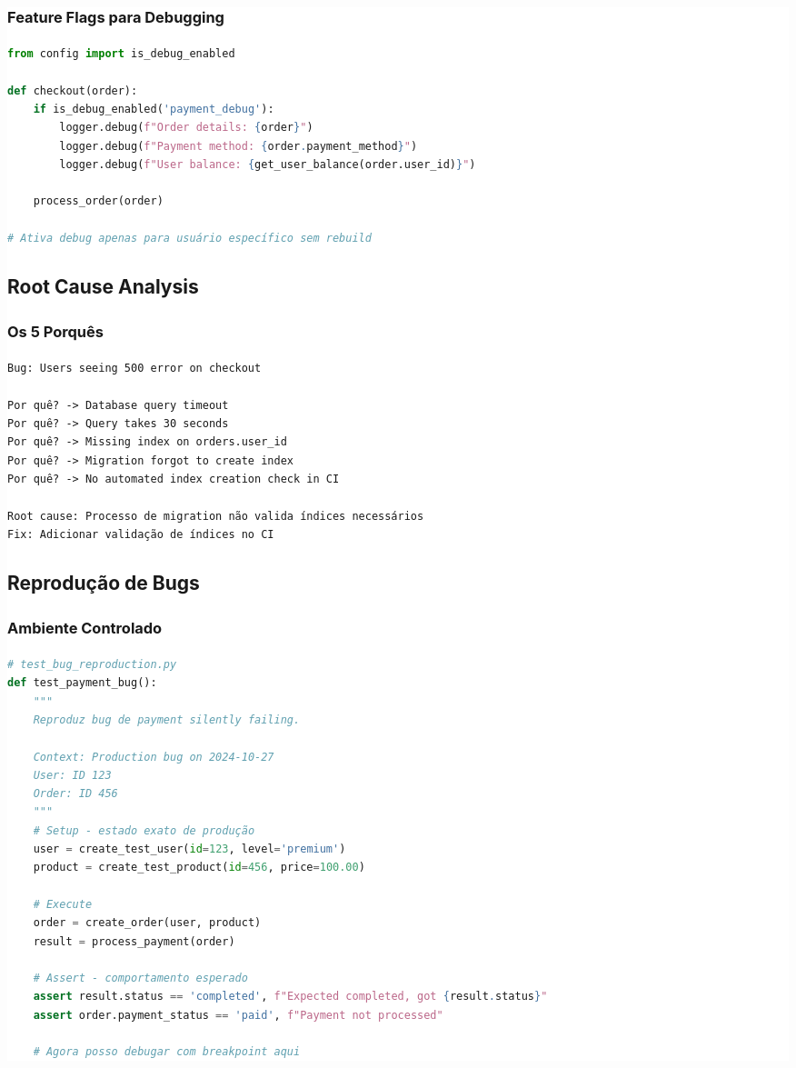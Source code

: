 ### Feature Flags para Debugging

```python
from config import is_debug_enabled

def checkout(order):
    if is_debug_enabled('payment_debug'):
        logger.debug(f"Order details: {order}")
        logger.debug(f"Payment method: {order.payment_method}")
        logger.debug(f"User balance: {get_user_balance(order.user_id)}")
    
    process_order(order)

# Ativa debug apenas para usuário específico sem rebuild
```

## Root Cause Analysis

### Os 5 Porquês

```
Bug: Users seeing 500 error on checkout

Por quê? -> Database query timeout
Por quê? -> Query takes 30 seconds
Por quê? -> Missing index on orders.user_id
Por quê? -> Migration forgot to create index
Por quê? -> No automated index creation check in CI

Root cause: Processo de migration não valida índices necessários
Fix: Adicionar validação de índices no CI
```

## Reprodução de Bugs

### Ambiente Controlado

```python
# test_bug_reproduction.py
def test_payment_bug():
    """
    Reproduz bug de payment silently failing.
    
    Context: Production bug on 2024-10-27
    User: ID 123
    Order: ID 456
    """
    # Setup - estado exato de produção
    user = create_test_user(id=123, level='premium')
    product = create_test_product(id=456, price=100.00)
    
    # Execute
    order = create_order(user, product)
    result = process_payment(order)
    
    # Assert - comportamento esperado
    assert result.status == 'completed', f"Expected completed, got {result.status}"
    assert order.payment_status == 'paid', f"Payment not processed"
    
    # Agora posso debugar com breakpoint aqui
```
